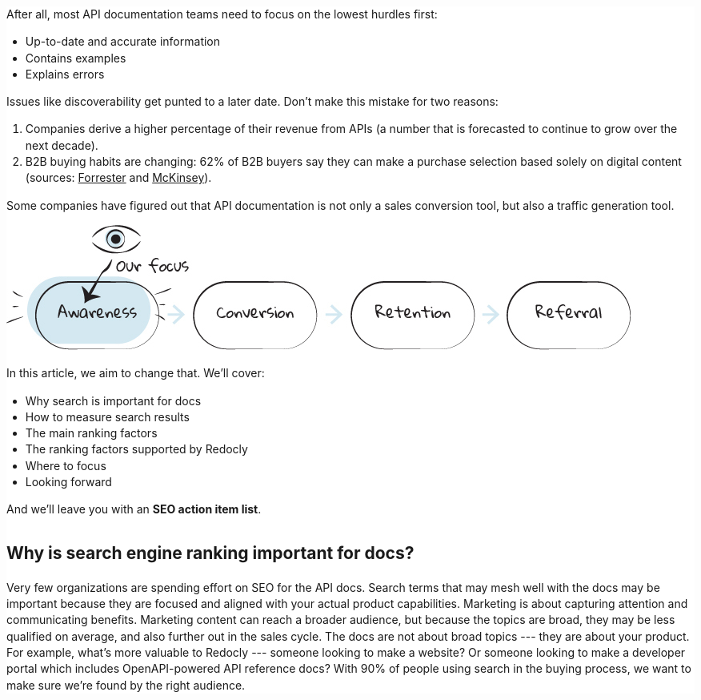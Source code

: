 After all, most API documentation teams need to focus on the lowest hurdles first:

- Up-to-date and accurate information
- Contains examples
- Explains errors

Issues like discoverability get punted to a later date. Don’t make this mistake for two reasons:

1. Companies derive a higher percentage of their revenue from APIs (a number that is forecasted to continue to grow over the next decade).
2. B2B buying habits are changing: 62% of B2B buyers say they can make a purchase selection based solely on digital content (sources: [Forrester](https://www.forrester.com/blogs/the-ways-and-means-of-b2b-buyer-journey-maps-were-going-deep-at-forresters-b2b-forum/) and [McKinsey](https://www.mckinsey.com/business-functions/marketing-and-sales/our-insights/omnichannel-in-b2b-sales-the-new-normal-in-a-year-that-has-been-anything-but?cid=eml-web)).

Some companies have figured out that API documentation is not only a sales conversion tool, but also a traffic generation tool.

![Sales cycle stages](./images/seo-sales-cycle-stage.jpg)

In this article, we aim to change that. We’ll cover:

- Why search is important for docs
- How to measure search results
- The main ranking factors
- The ranking factors supported by Redocly
- Where to focus
- Looking forward

And we’ll leave you with an **SEO action item list**.

## Why is search engine ranking important for docs?

Very few organizations are spending effort on SEO for the API docs.
Search terms that may mesh well with the docs may be important because they are focused and aligned with your actual product capabilities.
Marketing is about capturing attention and communicating benefits.
Marketing content can reach a broader audience, but because the topics are broad, they may be less qualified on average, and also further out in the sales cycle.
The docs are not about broad topics --- they are about your product.
For example, what’s more valuable to Redocly --- someone looking to make a website?
Or someone looking to make a developer portal which includes OpenAPI-powered API reference docs?
With 90% of people using search in the buying process, we want to make sure we’re found by the right audience.
